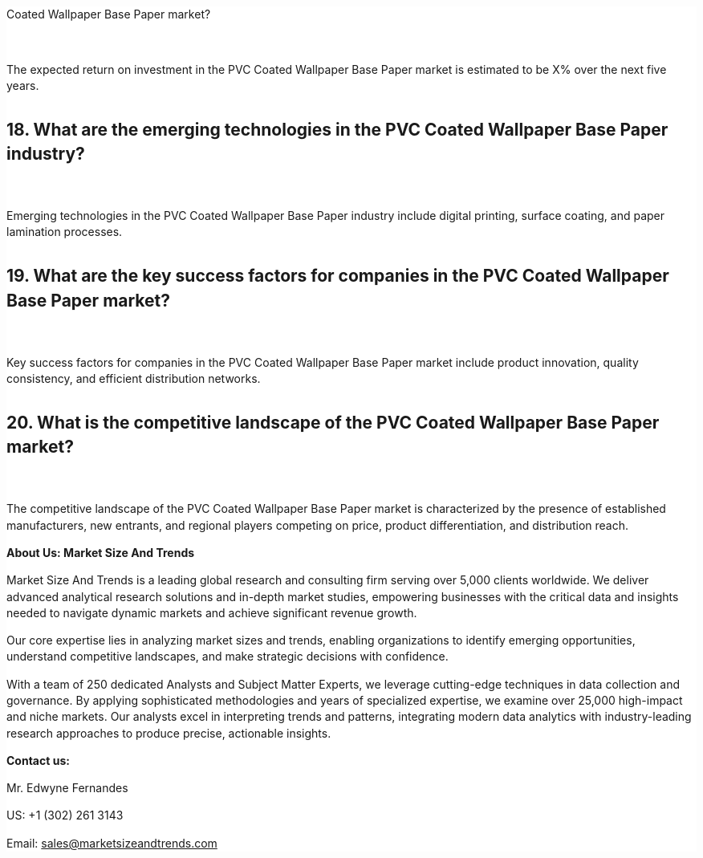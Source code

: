 Coated Wallpaper Base Paper market?</h2> <p>&nbsp;</p><p>The expected return on investment in the PVC Coated Wallpaper Base Paper market is estimated to be X% over the next five years.</p> <h2>18. What are the emerging technologies in the PVC Coated Wallpaper Base Paper industry?</h2> <p>&nbsp;</p><p>Emerging technologies in the PVC Coated Wallpaper Base Paper industry include digital printing, surface coating, and paper lamination processes.</p> <h2>19. What are the key success factors for companies in the PVC Coated Wallpaper Base Paper market?</h2> <p>&nbsp;</p><p>Key success factors for companies in the PVC Coated Wallpaper Base Paper market include product innovation, quality consistency, and efficient distribution networks.</p> <h2>20. What is the competitive landscape of the PVC Coated Wallpaper Base Paper market?</h2> <p>&nbsp;</p><p>The competitive landscape of the PVC Coated Wallpaper Base Paper market is characterized by the presence of established manufacturers, new entrants, and regional players competing on price, product differentiation, and distribution reach.</p></body></html></p><p><strong>About Us:&nbsp;Market Size And Trends</strong></p><p>Market Size And Trends&nbsp;is a leading global research and consulting firm serving over 5,000 clients worldwide. We deliver advanced analytical research solutions and in-depth market studies, empowering businesses with the critical data and insights needed to navigate dynamic markets and achieve significant revenue growth.</p><p>Our core expertise lies in analyzing market sizes and trends, enabling organizations to identify emerging opportunities, understand competitive landscapes, and make strategic decisions with confidence.</p><p>With a team of 250 dedicated Analysts and Subject Matter Experts, we leverage cutting-edge techniques in data collection and governance. By applying sophisticated methodologies and years of specialized expertise, we examine over 25,000 high-impact and niche markets. Our analysts excel in interpreting trends and patterns, integrating modern data analytics with industry-leading research approaches to produce precise, actionable insights.</p><p><strong>Contact us:</strong></p><p>Mr. Edwyne Fernandes</p><p>US: +1 (302) 261 3143</p><p>Email: <a href="mailto:sales@marketsizeandtrends.com">sales@marketsizeandtrends.com</a>&nbsp;</p>
